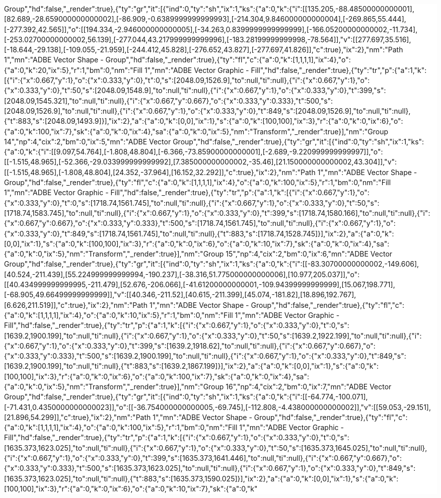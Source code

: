Group","hd":false,"_render":true},{"ty":"gr","it":[{"ind":0,"ty":"sh","ix":1,"ks":{"a":0,"k":{"i":[[135.205,-88.48500000000001],[82.689,-28.659000000000002],[-86.909,-0.6389999999999993],[-214.304,9.846000000000004],[-269.865,55.444],[-277.392,42.565]],"o":[[194.334,-2.946000000000005],[-34.263,0.8399999999999999],[-166.05200000000002,-11.734],[-253.02700000000002,56.139],[-277.044,43.217999999999996],[-183.28199999999998,-78.564]],"v":[[277.697,35.516],[-18.644,-29.138],[-109.055,-21.959],[-244.412,45.828],[-276.652,43.827],[-277.697,41.826]],"c":true},"ix":2},"nm":"Path 1","mn":"ADBE Vector Shape - Group","hd":false,"_render":true},{"ty":"fl","c":{"a":0,"k":[1,1,1,1],"ix":4},"o":{"a":0,"k":20,"ix":5},"r":1,"bm":0,"nm":"Fill 1","mn":"ADBE Vector Graphic - Fill","hd":false,"_render":true},{"ty":"tr","p":{"a":1,"k":[{"i":{"x":0.667,"y":1},"o":{"x":0.333,"y":0},"t":0,"s":[2048.09,1526.9],"to":null,"ti":null},{"i":{"x":0.667,"y":1},"o":{"x":0.333,"y":0},"t":50,"s":[2048.09,1548.9],"to":null,"ti":null},{"i":{"x":0.667,"y":1},"o":{"x":0.333,"y":0},"t":399,"s":[2048.09,1545.321],"to":null,"ti":null},{"i":{"x":0.667,"y":0.667},"o":{"x":0.333,"y":0.333},"t":500,"s":[2048.09,1526.9],"to":null,"ti":null},{"i":{"x":0.667,"y":1},"o":{"x":0.333,"y":0},"t":849,"s":[2048.09,1526.9],"to":null,"ti":null},{"t":883,"s":[2048.09,1493.9]}],"ix":2},"a":{"a":0,"k":[0,0],"ix":1},"s":{"a":0,"k":[100,100],"ix":3},"r":{"a":0,"k":0,"ix":6},"o":{"a":0,"k":100,"ix":7},"sk":{"a":0,"k":0,"ix":4},"sa":{"a":0,"k":0,"ix":5},"nm":"Transform","_render":true}],"nm":"Group 14","np":4,"cix":2,"bm":0,"ix":5,"mn":"ADBE Vector Group","hd":false,"_render":true},{"ty":"gr","it":[{"ind":0,"ty":"sh","ix":1,"ks":{"a":0,"k":{"i":[[9.097,54.764],[-1.808,48.804],[-6.366,-73.85900000000001],[-2.689,-9.220999999999997]],"o":[[-1.515,48.965],[-52.366,-29.033999999999992],[7.385000000000002,-35.46],[21.150000000000002,43.304]],"v":[[-1.515,48.965],[-1.808,48.804],[24.352,-37.964],[16.152,32.292]],"c":true},"ix":2},"nm":"Path 1","mn":"ADBE Vector Shape - Group","hd":false,"_render":true},{"ty":"fl","c":{"a":0,"k":[1,1,1,1],"ix":4},"o":{"a":0,"k":100,"ix":5},"r":1,"bm":0,"nm":"Fill 1","mn":"ADBE Vector Graphic - Fill","hd":false,"_render":true},{"ty":"tr","p":{"a":1,"k":[{"i":{"x":0.667,"y":1},"o":{"x":0.333,"y":0},"t":0,"s":[1718.74,1561.745],"to":null,"ti":null},{"i":{"x":0.667,"y":1},"o":{"x":0.333,"y":0},"t":50,"s":[1718.74,1583.745],"to":null,"ti":null},{"i":{"x":0.667,"y":1},"o":{"x":0.333,"y":0},"t":399,"s":[1718.74,1580.166],"to":null,"ti":null},{"i":{"x":0.667,"y":0.667},"o":{"x":0.333,"y":0.333},"t":500,"s":[1718.74,1561.745],"to":null,"ti":null},{"i":{"x":0.667,"y":1},"o":{"x":0.333,"y":0},"t":849,"s":[1718.74,1561.745],"to":null,"ti":null},{"t":883,"s":[1718.74,1528.745]}],"ix":2},"a":{"a":0,"k":[0,0],"ix":1},"s":{"a":0,"k":[100,100],"ix":3},"r":{"a":0,"k":0,"ix":6},"o":{"a":0,"k":10,"ix":7},"sk":{"a":0,"k":0,"ix":4},"sa":{"a":0,"k":0,"ix":5},"nm":"Transform","_render":true}],"nm":"Group 15","np":4,"cix":2,"bm":0,"ix":6,"mn":"ADBE Vector Group","hd":false,"_render":true},{"ty":"gr","it":[{"ind":0,"ty":"sh","ix":1,"ks":{"a":0,"k":{"i":[[-83.30700000000002,-149.606],[40.524,-211.439],[55.224999999999994,-190.237],[-38.316,51.775000000000006],[10.977,205.037]],"o":[[40.434999999999995,-211.479],[52.676,-206.066],[-41.61200000000001,-109.94399999999999],[15.067,198.771],[-68.905,49.66499999999999]],"v":[[40.346,-211.52],[40.615,-211.399],[45.074,-181.82],[18.896,192.767],[6.626,211.519]],"c":true},"ix":2},"nm":"Path 1","mn":"ADBE Vector Shape - Group","hd":false,"_render":true},{"ty":"fl","c":{"a":0,"k":[1,1,1,1],"ix":4},"o":{"a":0,"k":10,"ix":5},"r":1,"bm":0,"nm":"Fill 1","mn":"ADBE Vector Graphic - Fill","hd":false,"_render":true},{"ty":"tr","p":{"a":1,"k":[{"i":{"x":0.667,"y":1},"o":{"x":0.333,"y":0},"t":0,"s":[1639.2,1900.199],"to":null,"ti":null},{"i":{"x":0.667,"y":1},"o":{"x":0.333,"y":0},"t":50,"s":[1639.2,1922.199],"to":null,"ti":null},{"i":{"x":0.667,"y":1},"o":{"x":0.333,"y":0},"t":399,"s":[1639.2,1918.62],"to":null,"ti":null},{"i":{"x":0.667,"y":0.667},"o":{"x":0.333,"y":0.333},"t":500,"s":[1639.2,1900.199],"to":null,"ti":null},{"i":{"x":0.667,"y":1},"o":{"x":0.333,"y":0},"t":849,"s":[1639.2,1900.199],"to":null,"ti":null},{"t":883,"s":[1639.2,1867.199]}],"ix":2},"a":{"a":0,"k":[0,0],"ix":1},"s":{"a":0,"k":[100,100],"ix":3},"r":{"a":0,"k":0,"ix":6},"o":{"a":0,"k":100,"ix":7},"sk":{"a":0,"k":0,"ix":4},"sa":{"a":0,"k":0,"ix":5},"nm":"Transform","_render":true}],"nm":"Group 16","np":4,"cix":2,"bm":0,"ix":7,"mn":"ADBE Vector Group","hd":false,"_render":true},{"ty":"gr","it":[{"ind":0,"ty":"sh","ix":1,"ks":{"a":0,"k":{"i":[[-64.774,-100.071],[-71.431,0.4350000000000023]],"o":[[-36.754000000000005,-69.745],[-112.808,-4.438000000000002]],"v":[[59.053,-29.151],[21.896,54.299]],"c":true},"ix":2},"nm":"Path 1","mn":"ADBE Vector Shape - Group","hd":false,"_render":true},{"ty":"fl","c":{"a":0,"k":[1,1,1,1],"ix":4},"o":{"a":0,"k":100,"ix":5},"r":1,"bm":0,"nm":"Fill 1","mn":"ADBE Vector Graphic - Fill","hd":false,"_render":true},{"ty":"tr","p":{"a":1,"k":[{"i":{"x":0.667,"y":1},"o":{"x":0.333,"y":0},"t":0,"s":[1635.373,1623.025],"to":null,"ti":null},{"i":{"x":0.667,"y":1},"o":{"x":0.333,"y":0},"t":50,"s":[1635.373,1645.025],"to":null,"ti":null},{"i":{"x":0.667,"y":1},"o":{"x":0.333,"y":0},"t":399,"s":[1635.373,1641.446],"to":null,"ti":null},{"i":{"x":0.667,"y":0.667},"o":{"x":0.333,"y":0.333},"t":500,"s":[1635.373,1623.025],"to":null,"ti":null},{"i":{"x":0.667,"y":1},"o":{"x":0.333,"y":0},"t":849,"s":[1635.373,1623.025],"to":null,"ti":null},{"t":883,"s":[1635.373,1590.025]}],"ix":2},"a":{"a":0,"k":[0,0],"ix":1},"s":{"a":0,"k":[100,100],"ix":3},"r":{"a":0,"k":0,"ix":6},"o":{"a":0,"k":10,"ix":7},"sk":{"a":0,"k"
